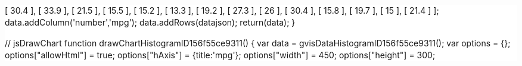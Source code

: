 [
 30.4 
],
[
 33.9 
],
[
 21.5 
],
[
 15.5 
],
[
 15.2 
],
[
 13.3 
],
[
 19.2 
],
[
 27.3 
],
[
 26 
],
[
 30.4 
],
[
 15.8 
],
[
 19.7 
],
[
 15 
],
[
 21.4 
] 
];
data.addColumn('number','mpg');
data.addRows(datajson);
return(data);
}
 
// jsDrawChart
function drawChartHistogramID156f55ce9311() {
var data = gvisDataHistogramID156f55ce9311();
var options = {};
options["allowHtml"] = true;
options["hAxis"] = {title:'mpg'};
options["width"] =    450;
options["height"] =    300;


[d3]: http://d3js.org/
[ggplot2]: http://ggplot2.org/
[ggvis]: http://ggvis.rstudio.com/
[rCharts]: http://rcharts.io/
[gallery]: http://rcharts.io/gallery/
[plotly]: https://plot.ly/r/
[googleVis]: http://cran.r-project.org/web/packages/googleVis/vignettes/googleVis_examples.html
[clickme]: https://github.com/nachocab/clickme
[RIGHT]: https://code.google.com/p/r-interactive-graphics-via-html/
[ggobi]: http://cran.r-project.org/web/packages/rggobi/index.html
[iplots]: http://cran.r-project.org/web/packages/iplots/index.html
[gg2v]: https://github.com/hadley/gg2v
[rVega]: https://github.com/metagraf/rVega
[cranvas]: http://cranvas.org/
[r2d3]: http://www.coppelia.io/introducing-r2d3/
[d3Network]: http://christophergandrud.github.io/d3Network/
[source]: https://github.com/ouzor/ouzor.github.com/blob/master/blog/_R/2014-11-21-interactive-visualizations.Rmd
[faceting]: http://docs.ggplot2.org/0.9.3.1/facet_grid.html
[tidy data]: http://www.jstatsoft.org/v59/i10/
[ggmap]: https://sites.google.com/site/davidkahle/ggmap
[rmd]: http://rmarkdown.rstudio.com/
[Shiny]: http://shiny.rstudio.com/
[knitr]: http://yihui.name/knitr/
[rmarkdown]: https://github.com/rstudio/rmarkdown
[plotly-rmd]: http://ropensci.org/blog/2014/04/17/plotly/
[plotly-issue]: https://github.com/ropensci/plotly/issues/12#issuecomment-63134893
[rcharts-rmd]: http://bl.ocks.org/ramnathv/raw/8084330/
[ggvis-scripts]: http://ggvis.rstudio.com/0.1/interactivity.html
[blog-scripts]: https://github.com/ouzor/ouzor.github.com/blob/master/_includes/head.html
[updating]: http://ouzor.github.io/blog/2015/08/07/website-update.html
[grammar of graphics]: http://www.cs.uic.edu/~wilkinson/TheGrammarOfGraphics/GOG.html